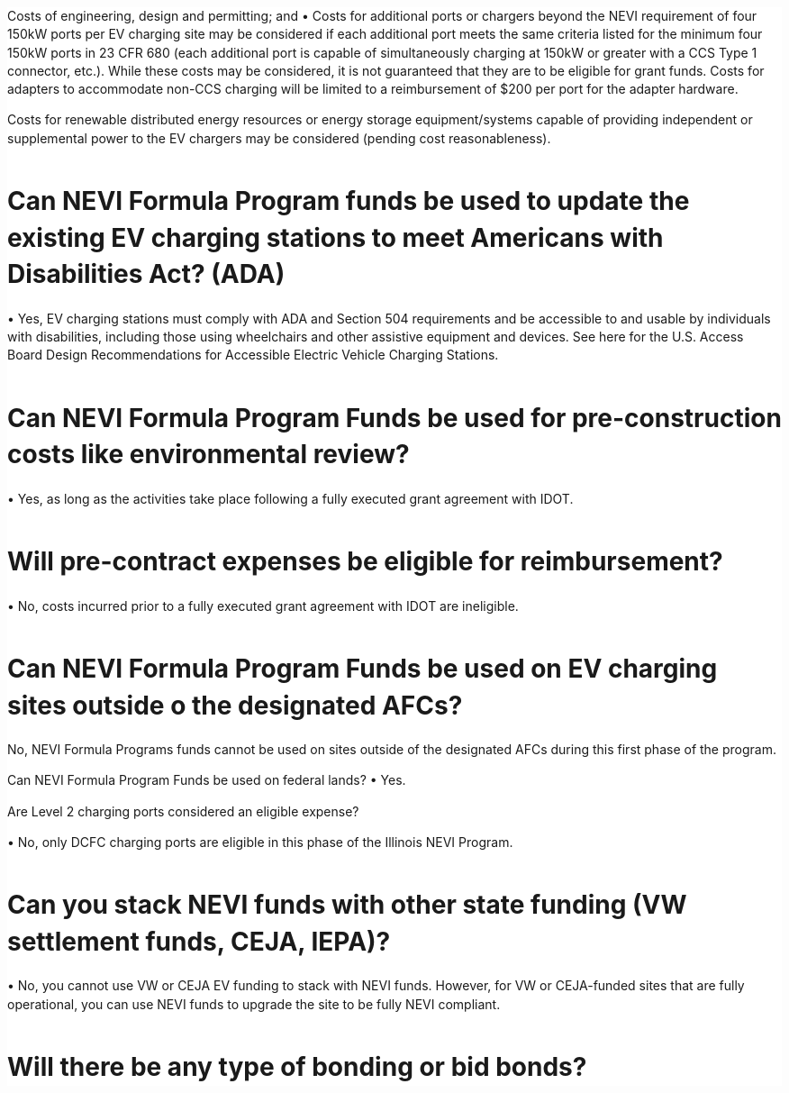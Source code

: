 Costs of engineering, design and permitting; and • Costs for additional ports or chargers beyond the NEVI requirement of four 150kW ports per EV charging site may be considered if each additional port meets the same criteria listed for the minimum four 150kW ports in 23 CFR 680 (each additional port is capable of simultaneously charging at 150kW or greater with a CCS Type 1 connector, etc.). While these costs may be considered, it is not guaranteed that they are to be eligible for grant funds. Costs for adapters to accommodate non-CCS charging will be limited to a reimbursement of $\$200$ per port for the adapter hardware.  

Costs for renewable distributed energy resources or energy storage equipment/systems capable of providing independent or supplemental power to the EV chargers may be considered (pending cost reasonableness).  

# Can NEVI Formula Program funds be used to update the existing EV charging stations to meet Americans with Disabilities Act? (ADA)  

• Yes, EV charging stations must comply with ADA and Section 504 requirements and be accessible to and usable by individuals with disabilities, including those using wheelchairs and other assistive equipment and devices. See here for the U.S. Access Board Design Recommendations for Accessible Electric Vehicle Charging Stations.  

# Can NEVI Formula Program Funds be used for pre-construction costs like environmental review?  

• Yes, as long as the activities take place following a fully executed grant agreement with IDOT.  

# Will pre-contract expenses be eligible for reimbursement?  

• No, costs incurred prior to a fully executed grant agreement with IDOT are ineligible.  

# Can NEVI Formula Program Funds be used on EV charging sites outside o the designated AFCs?  

No, NEVI Formula Programs funds cannot be used on sites outside of the designated AFCs during this first phase of the program.  

Can NEVI Formula Program Funds be used on federal lands? • Yes.  

Are Level 2 charging ports considered an eligible expense?  

• No, only DCFC charging ports are eligible in this phase of the Illinois NEVI Program.  

# Can you stack NEVI funds with other state funding (VW settlement funds, CEJA, IEPA)?  

• No, you cannot use VW or CEJA EV funding to stack with NEVI funds. However, for VW or CEJA-funded sites that are fully operational, you can use NEVI funds to upgrade the site to be fully NEVI compliant.  

# Will there be any type of bonding or bid bonds?  
